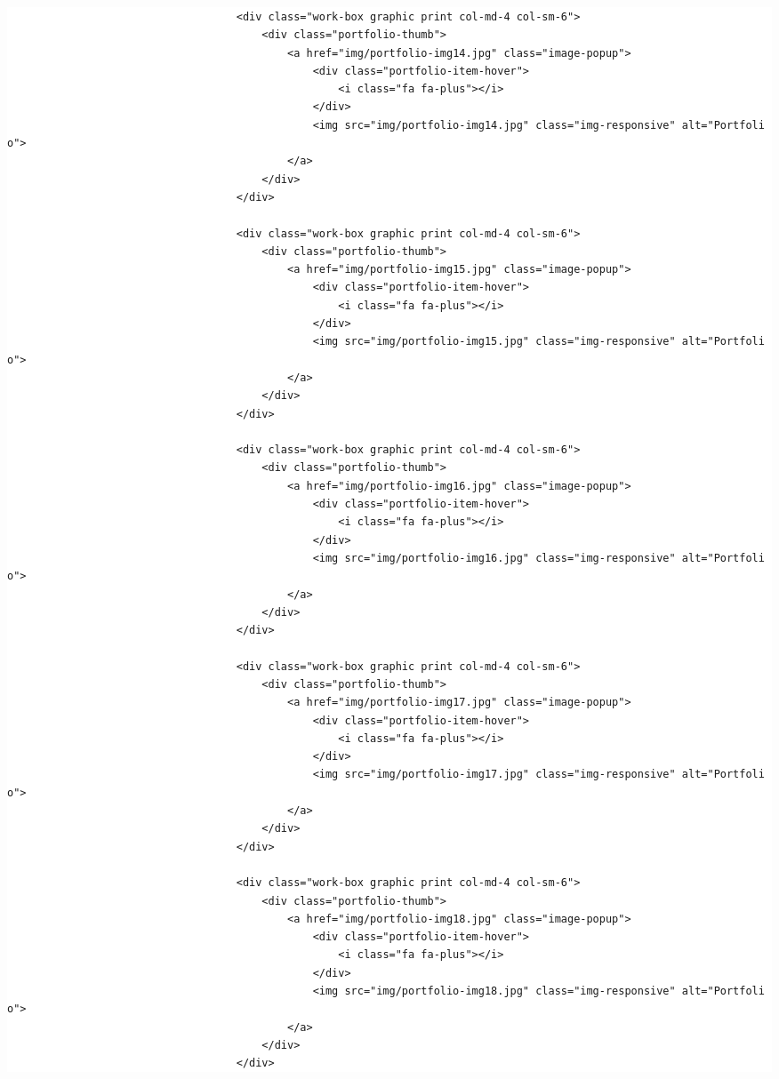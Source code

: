                                         <div class="work-box graphic print col-md-4 col-sm-6">
                                            <div class="portfolio-thumb">
                                                <a href="img/portfolio-img14.jpg" class="image-popup">
                                                    <div class="portfolio-item-hover">
                                                        <i class="fa fa-plus"></i>
                                                    </div>
                                                    <img src="img/portfolio-img14.jpg" class="img-responsive" alt="Portfolio">
                                                </a>
                                            </div>
                                        </div>

                                        <div class="work-box graphic print col-md-4 col-sm-6">
                                            <div class="portfolio-thumb">
                                                <a href="img/portfolio-img15.jpg" class="image-popup">
                                                    <div class="portfolio-item-hover">
                                                        <i class="fa fa-plus"></i>
                                                    </div>
                                                    <img src="img/portfolio-img15.jpg" class="img-responsive" alt="Portfolio">
                                                </a>
                                            </div>
                                        </div>

                                        <div class="work-box graphic print col-md-4 col-sm-6">
                                            <div class="portfolio-thumb">
                                                <a href="img/portfolio-img16.jpg" class="image-popup">
                                                    <div class="portfolio-item-hover">
                                                        <i class="fa fa-plus"></i>
                                                    </div>
                                                    <img src="img/portfolio-img16.jpg" class="img-responsive" alt="Portfolio">
                                                </a>
                                            </div>
                                        </div>

                                        <div class="work-box graphic print col-md-4 col-sm-6">
                                            <div class="portfolio-thumb">
                                                <a href="img/portfolio-img17.jpg" class="image-popup">
                                                    <div class="portfolio-item-hover">
                                                        <i class="fa fa-plus"></i>
                                                    </div>
                                                    <img src="img/portfolio-img17.jpg" class="img-responsive" alt="Portfolio">
                                                </a>
                                            </div>
                                        </div>

                                        <div class="work-box graphic print col-md-4 col-sm-6">
                                            <div class="portfolio-thumb">
                                                <a href="img/portfolio-img18.jpg" class="image-popup">
                                                    <div class="portfolio-item-hover">
                                                        <i class="fa fa-plus"></i>
                                                    </div>
                                                    <img src="img/portfolio-img18.jpg" class="img-responsive" alt="Portfolio">
                                                </a>
                                            </div>
                                        </div>

